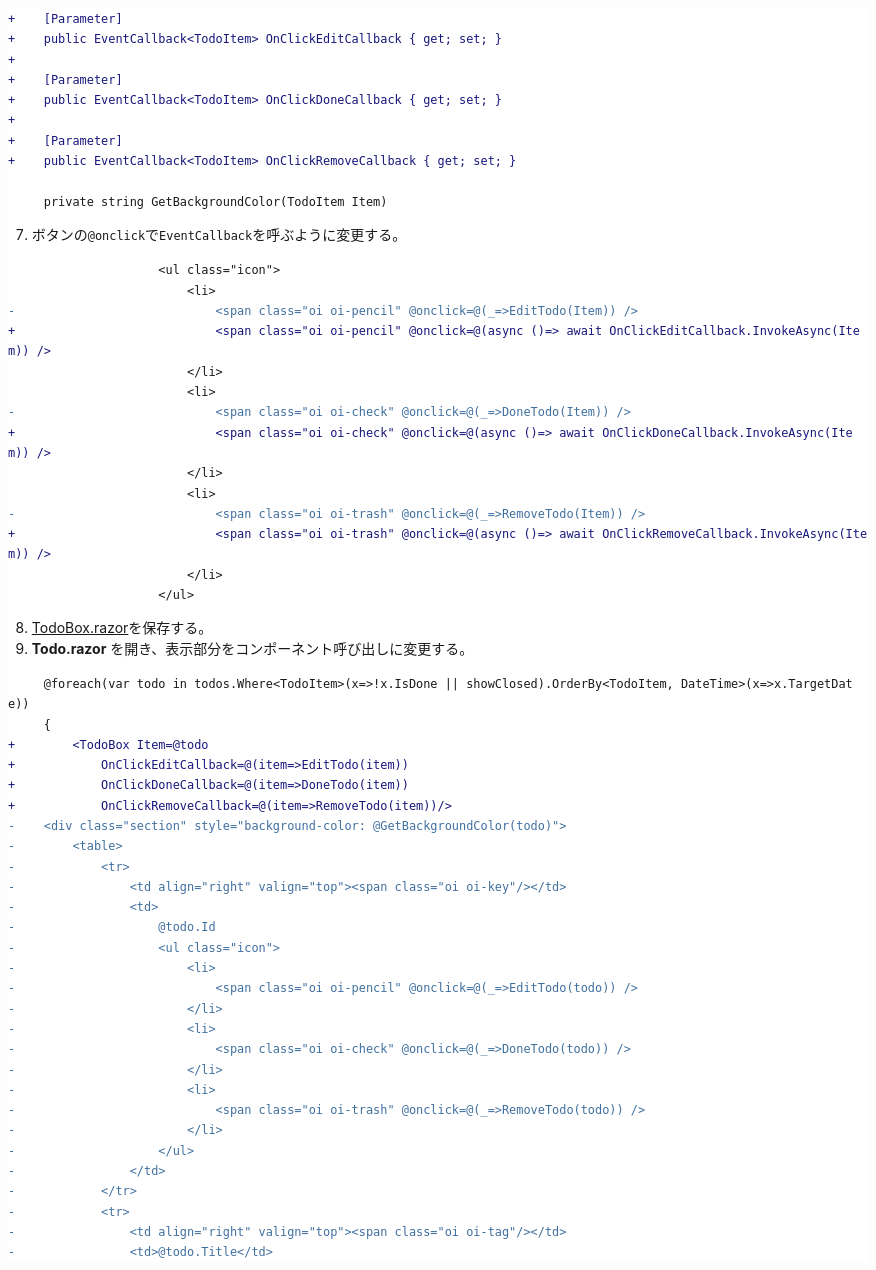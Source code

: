 ```diff
+    [Parameter]
+    public EventCallback<TodoItem> OnClickEditCallback { get; set; }
+
+    [Parameter]
+    public EventCallback<TodoItem> OnClickDoneCallback { get; set; }
+
+    [Parameter]
+    public EventCallback<TodoItem> OnClickRemoveCallback { get; set; }
 
     private string GetBackgroundColor(TodoItem Item)
```
7. ボタンの`@onclick`で`EventCallback`を呼ぶように変更する。
```diff
                     <ul class="icon">
                         <li>
-                            <span class="oi oi-pencil" @onclick=@(_=>EditTodo(Item)) />
+                            <span class="oi oi-pencil" @onclick=@(async ()=> await OnClickEditCallback.InvokeAsync(Item)) />
                         </li>
                         <li>
-                            <span class="oi oi-check" @onclick=@(_=>DoneTodo(Item)) />
+                            <span class="oi oi-check" @onclick=@(async ()=> await OnClickDoneCallback.InvokeAsync(Item)) />
                         </li>
                         <li>
-                            <span class="oi oi-trash" @onclick=@(_=>RemoveTodo(Item)) />
+                            <span class="oi oi-trash" @onclick=@(async ()=> await OnClickRemoveCallback.InvokeAsync(Item)) />
                         </li>
                     </ul>
```
8. [TodoBox.razor](https://github.com/04100149/TodoList/blob/step09/TodoList/Shared/TodoBox.razor)を保存する。
9. **Todo.razor** を開き、表示部分をコンポーネント呼び出しに変更する。
```diff
     @foreach(var todo in todos.Where<TodoItem>(x=>!x.IsDone || showClosed).OrderBy<TodoItem, DateTime>(x=>x.TargetDate))
     {
+        <TodoBox Item=@todo 
+            OnClickEditCallback=@(item=>EditTodo(item))
+            OnClickDoneCallback=@(item=>DoneTodo(item))
+            OnClickRemoveCallback=@(item=>RemoveTodo(item))/>
-    <div class="section" style="background-color: @GetBackgroundColor(todo)">
-        <table>
-            <tr>
-                <td align="right" valign="top"><span class="oi oi-key"/></td>
-                <td>
-                    @todo.Id
-                    <ul class="icon">
-                        <li>
-                            <span class="oi oi-pencil" @onclick=@(_=>EditTodo(todo)) />
-                        </li>
-                        <li>
-                            <span class="oi oi-check" @onclick=@(_=>DoneTodo(todo)) />
-                        </li>
-                        <li>
-                            <span class="oi oi-trash" @onclick=@(_=>RemoveTodo(todo)) />
-                        </li>
-                    </ul>
-                </td>
-            </tr>
-            <tr>
-                <td align="right" valign="top"><span class="oi oi-tag"/></td>
-                <td>@todo.Title</td>
```